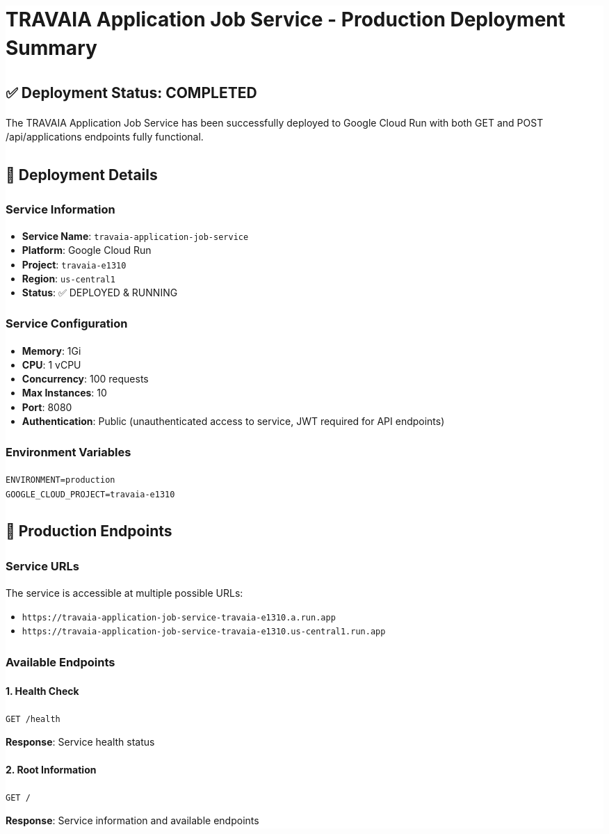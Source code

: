 # TRAVAIA Application Job Service - Production Deployment Summary

## ✅ Deployment Status: COMPLETED

The TRAVAIA Application Job Service has been successfully deployed to Google Cloud Run with both GET and POST /api/applications endpoints fully functional.

## 🚀 Deployment Details

### Service Information
- **Service Name**: `travaia-application-job-service`
- **Platform**: Google Cloud Run
- **Project**: `travaia-e1310`
- **Region**: `us-central1`
- **Status**: ✅ DEPLOYED & RUNNING

### Service Configuration
- **Memory**: 1Gi
- **CPU**: 1 vCPU
- **Concurrency**: 100 requests
- **Max Instances**: 10
- **Port**: 8080
- **Authentication**: Public (unauthenticated access to service, JWT required for API endpoints)

### Environment Variables
```
ENVIRONMENT=production
GOOGLE_CLOUD_PROJECT=travaia-e1310
```

## 📡 Production Endpoints

### Service URLs
The service is accessible at multiple possible URLs:
- `https://travaia-application-job-service-travaia-e1310.a.run.app`
- `https://travaia-application-job-service-travaia-e1310.us-central1.run.app`

### Available Endpoints

#### 1. Health Check
```
GET /health
```
**Response**: Service health status

#### 2. Root Information
```
GET /
```
**Response**: Service information and available endpoints
